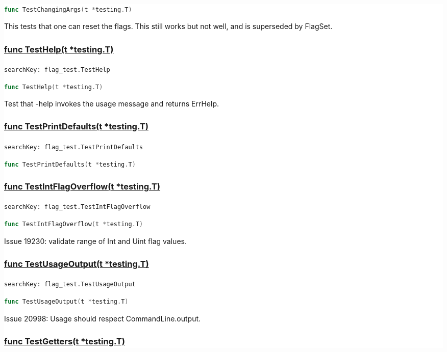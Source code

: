 ```Go
func TestChangingArgs(t *testing.T)
```

This tests that one can reset the flags. This still works but not well, and is superseded by FlagSet. 

### <a id="TestHelp" href="#TestHelp">func TestHelp(t *testing.T)</a>

```
searchKey: flag_test.TestHelp
```

```Go
func TestHelp(t *testing.T)
```

Test that -help invokes the usage message and returns ErrHelp. 

### <a id="TestPrintDefaults" href="#TestPrintDefaults">func TestPrintDefaults(t *testing.T)</a>

```
searchKey: flag_test.TestPrintDefaults
```

```Go
func TestPrintDefaults(t *testing.T)
```

### <a id="TestIntFlagOverflow" href="#TestIntFlagOverflow">func TestIntFlagOverflow(t *testing.T)</a>

```
searchKey: flag_test.TestIntFlagOverflow
```

```Go
func TestIntFlagOverflow(t *testing.T)
```

Issue 19230: validate range of Int and Uint flag values. 

### <a id="TestUsageOutput" href="#TestUsageOutput">func TestUsageOutput(t *testing.T)</a>

```
searchKey: flag_test.TestUsageOutput
```

```Go
func TestUsageOutput(t *testing.T)
```

Issue 20998: Usage should respect CommandLine.output. 

### <a id="TestGetters" href="#TestGetters">func TestGetters(t *testing.T)</a>
